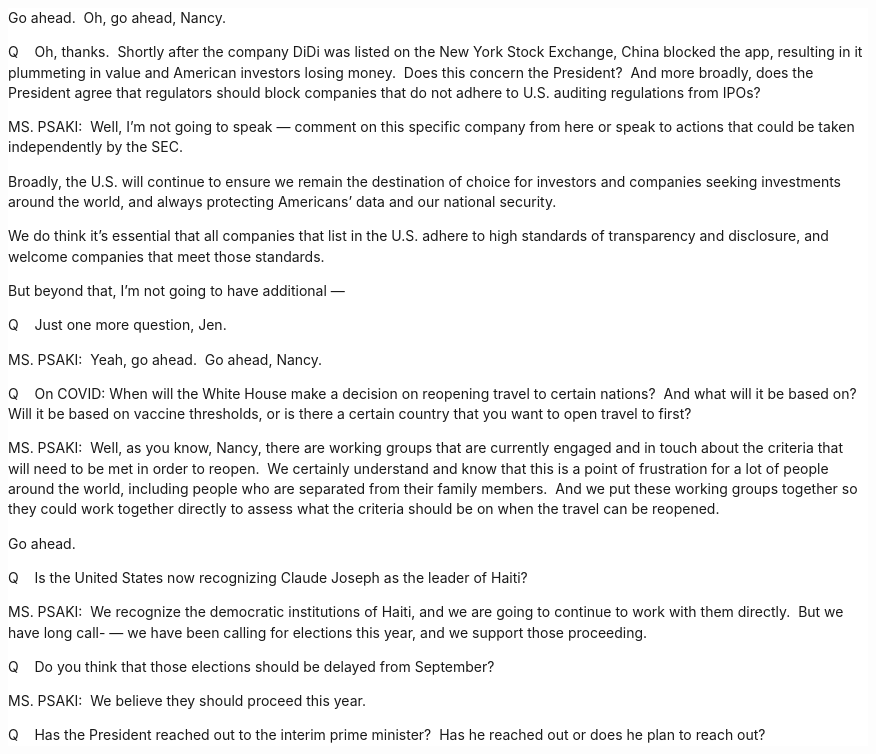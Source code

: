 Go ahead.  Oh, go ahead, Nancy.  
  
Q    Oh, thanks.  Shortly after the company DiDi was listed on the New
York Stock Exchange, China blocked the app, resulting in it plummeting
in value and American investors losing money.  Does this concern the
President?  And more broadly, does the President agree that regulators
should block companies that do not adhere to U.S. auditing regulations
from IPOs?   
  
MS. PSAKI:  Well, I’m not going to speak — comment on this specific
company from here or speak to actions that could be taken independently
by the SEC.   
  
Broadly, the U.S. will continue to ensure we remain the destination of
choice for investors and companies seeking investments around the world,
and always protecting Americans’ data and our national security.   
  
We do think it’s essential that all companies that list in the U.S.
adhere to high standards of transparency and disclosure, and welcome
companies that meet those standards.   
  
But beyond that, I’m not going to have additional —  
  
Q    Just one more question, Jen.  
  
MS. PSAKI:  Yeah, go ahead.  Go ahead, Nancy.  
  
Q    On COVID: When will the White House make a decision on reopening
travel to certain nations?  And what will it be based on?  Will it be
based on vaccine thresholds, or is there a certain country that you want
to open travel to first?   
  
MS. PSAKI:  Well, as you know, Nancy, there are working groups that are
currently engaged and in touch about the criteria that will need to be
met in order to reopen.  We certainly understand and know that this is a
point of frustration for a lot of people around the world, including
people who are separated from their family members.  And we put these
working groups together so they could work together directly to assess
what the criteria should be on when the travel can be reopened.   
  
Go ahead.  
  
Q    Is the United States now recognizing Claude Joseph as the leader of
Haiti?   
  
MS. PSAKI:  We recognize the democratic institutions of Haiti, and we
are going to continue to work with them directly.  But we have long
call- — we have been calling for elections this year, and we support
those proceeding.  
  
Q    Do you think that those elections should be delayed from
September?  
  
MS. PSAKI:  We believe they should proceed this year.  
  
Q    Has the President reached out to the interim prime minister?  Has
he reached out or does he plan to reach out?  
  